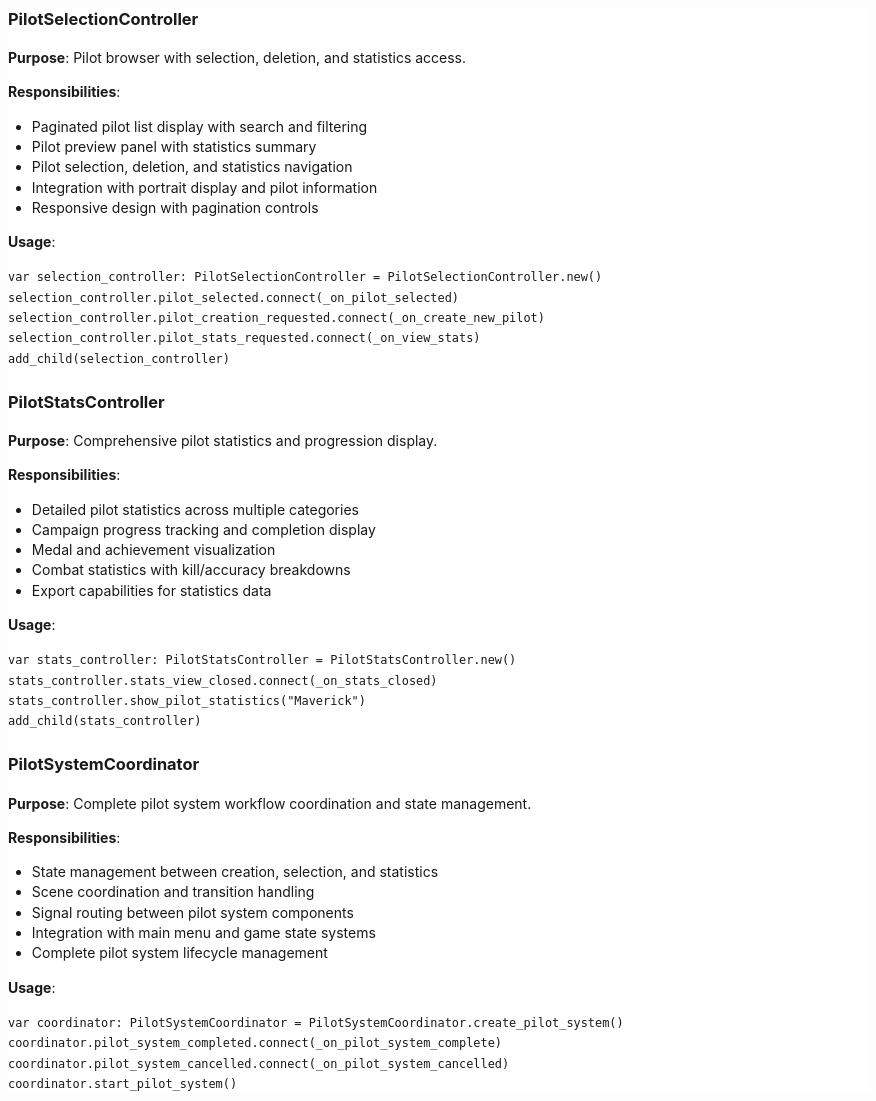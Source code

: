 ### PilotSelectionController
**Purpose**: Pilot browser with selection, deletion, and statistics access.

**Responsibilities**:
- Paginated pilot list display with search and filtering
- Pilot preview panel with statistics summary
- Pilot selection, deletion, and statistics navigation
- Integration with portrait display and pilot information
- Responsive design with pagination controls

**Usage**:
```gdscript
var selection_controller: PilotSelectionController = PilotSelectionController.new()
selection_controller.pilot_selected.connect(_on_pilot_selected)
selection_controller.pilot_creation_requested.connect(_on_create_new_pilot)
selection_controller.pilot_stats_requested.connect(_on_view_stats)
add_child(selection_controller)
```

### PilotStatsController
**Purpose**: Comprehensive pilot statistics and progression display.

**Responsibilities**:
- Detailed pilot statistics across multiple categories
- Campaign progress tracking and completion display
- Medal and achievement visualization
- Combat statistics with kill/accuracy breakdowns
- Export capabilities for statistics data

**Usage**:
```gdscript
var stats_controller: PilotStatsController = PilotStatsController.new()
stats_controller.stats_view_closed.connect(_on_stats_closed)
stats_controller.show_pilot_statistics("Maverick")
add_child(stats_controller)
```

### PilotSystemCoordinator
**Purpose**: Complete pilot system workflow coordination and state management.

**Responsibilities**:
- State management between creation, selection, and statistics
- Scene coordination and transition handling
- Signal routing between pilot system components
- Integration with main menu and game state systems
- Complete pilot system lifecycle management

**Usage**:
```gdscript
var coordinator: PilotSystemCoordinator = PilotSystemCoordinator.create_pilot_system()
coordinator.pilot_system_completed.connect(_on_pilot_system_complete)
coordinator.pilot_system_cancelled.connect(_on_pilot_system_cancelled)
coordinator.start_pilot_system()
```
